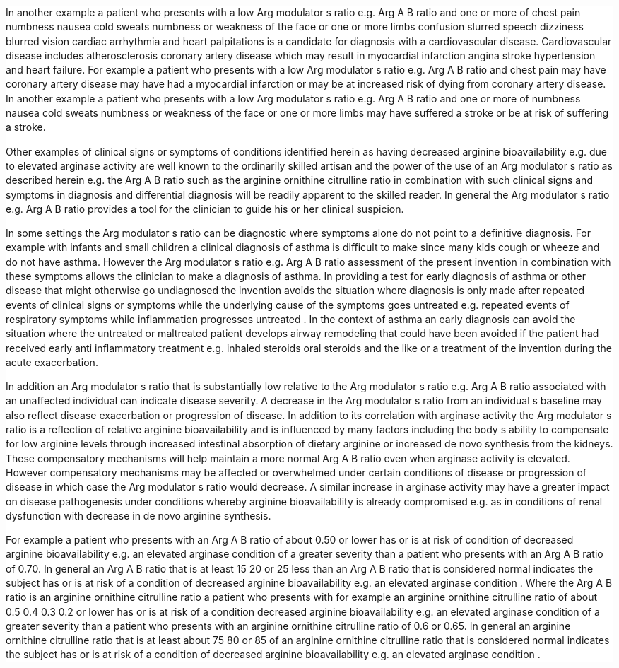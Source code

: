 In another example a patient who presents with a low Arg modulator s ratio e.g. Arg A B ratio and one or more of chest pain numbness nausea cold sweats numbness or weakness of the face or one or more limbs confusion slurred speech dizziness blurred vision cardiac arrhythmia and heart palpitations is a candidate for diagnosis with a cardiovascular disease. Cardiovascular disease includes atherosclerosis coronary artery disease which may result in myocardial infarction angina stroke hypertension and heart failure. For example a patient who presents with a low Arg modulator s ratio e.g. Arg A B ratio and chest pain may have coronary artery disease may have had a myocardial infarction or may be at increased risk of dying from coronary artery disease. In another example a patient who presents with a low Arg modulator s ratio e.g. Arg A B ratio and one or more of numbness nausea cold sweats numbness or weakness of the face or one or more limbs may have suffered a stroke or be at risk of suffering a stroke.

Other examples of clinical signs or symptoms of conditions identified herein as having decreased arginine bioavailability e.g. due to elevated arginase activity are well known to the ordinarily skilled artisan and the power of the use of an Arg modulator s ratio as described herein e.g. the Arg A B ratio such as the arginine ornithine citrulline ratio in combination with such clinical signs and symptoms in diagnosis and differential diagnosis will be readily apparent to the skilled reader. In general the Arg modulator s ratio e.g. Arg A B ratio provides a tool for the clinician to guide his or her clinical suspicion.

In some settings the Arg modulator s ratio can be diagnostic where symptoms alone do not point to a definitive diagnosis. For example with infants and small children a clinical diagnosis of asthma is difficult to make since many kids cough or wheeze and do not have asthma. However the Arg modulator s ratio e.g. Arg A B ratio assessment of the present invention in combination with these symptoms allows the clinician to make a diagnosis of asthma. In providing a test for early diagnosis of asthma or other disease that might otherwise go undiagnosed the invention avoids the situation where diagnosis is only made after repeated events of clinical signs or symptoms while the underlying cause of the symptoms goes untreated e.g. repeated events of respiratory symptoms while inflammation progresses untreated . In the context of asthma an early diagnosis can avoid the situation where the untreated or maltreated patient develops airway remodeling that could have been avoided if the patient had received early anti inflammatory treatment e.g. inhaled steroids oral steroids and the like or a treatment of the invention during the acute exacerbation.

In addition an Arg modulator s ratio that is substantially low relative to the Arg modulator s ratio e.g. Arg A B ratio associated with an unaffected individual can indicate disease severity. A decrease in the Arg modulator s ratio from an individual s baseline may also reflect disease exacerbation or progression of disease. In addition to its correlation with arginase activity the Arg modulator s ratio is a reflection of relative arginine bioavailability and is influenced by many factors including the body s ability to compensate for low arginine levels through increased intestinal absorption of dietary arginine or increased de novo synthesis from the kidneys. These compensatory mechanisms will help maintain a more normal Arg A B ratio even when arginase activity is elevated. However compensatory mechanisms may be affected or overwhelmed under certain conditions of disease or progression of disease in which case the Arg modulator s ratio would decrease. A similar increase in arginase activity may have a greater impact on disease pathogenesis under conditions whereby arginine bioavailability is already compromised e.g. as in conditions of renal dysfunction with decrease in de novo arginine synthesis.

For example a patient who presents with an Arg A B ratio of about 0.50 or lower has or is at risk of condition of decreased arginine bioavailability e.g. an elevated arginase condition of a greater severity than a patient who presents with an Arg A B ratio of 0.70. In general an Arg A B ratio that is at least 15 20 or 25 less than an Arg A B ratio that is considered normal indicates the subject has or is at risk of a condition of decreased arginine bioavailability e.g. an elevated arginase condition . Where the Arg A B ratio is an arginine ornithine citrulline ratio a patient who presents with for example an arginine ornithine citrulline ratio of about 0.5 0.4 0.3 0.2 or lower has or is at risk of a condition decreased arginine bioavailability e.g. an elevated arginase condition of a greater severity than a patient who presents with an arginine ornithine citrulline ratio of 0.6 or 0.65. In general an arginine ornithine citrulline ratio that is at least about 75 80 or 85 of an arginine ornithine citrulline ratio that is considered normal indicates the subject has or is at risk of a condition of decreased arginine bioavailability e.g. an elevated arginase condition .

